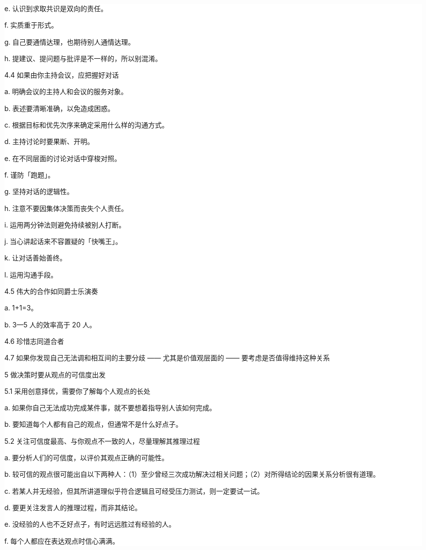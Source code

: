 e. 认识到求取共识是双向的责任。

f. 实质重于形式。

g. 自己要通情达理，也期待别人通情达理。

h. 提建议、提问题与批评是不一样的，所以别混淆。

4.4 如果由你主持会议，应把握好对话

a. 明确会议的主持人和会议的服务对象。

b. 表述要清晰准确，以免造成困惑。

c. 根据目标和优先次序来确定采用什么样的沟通方式。

d. 主持讨论时要果断、开明。

e. 在不同层面的讨论对话中穿梭对照。

f. 谨防「跑题」。

g. 坚持对话的逻辑性。

h. 注意不要因集体决策而丧失个人责任。

i. 运用两分钟法则避免持续被别人打断。

j. 当心讲起话来不容置疑的「快嘴王」。

k. 让对话善始善终。

l. 运用沟通手段。

4.5 伟大的合作如同爵士乐演奏

a. 1+1=3。

b. 3—5 人的效率高于 20 人。

4.6 珍惜志同道合者

4.7 如果你发现自己无法调和相互间的主要分歧 —— 尤其是价值观层面的 —— 要考虑是否值得维持这种关系

5 做决策时要从观点的可信度出发

5.1 采用创意择优，需要你了解每个人观点的长处

a. 如果你自己无法成功完成某件事，就不要想着指导别人该如何完成。

b. 要知道每个人都有自己的观点，但通常不是什么好点子。

5.2 关注可信度最高、与你观点不一致的人，尽量理解其推理过程

a. 要分析人们的可信度，以评价其观点正确的可能性。

b. 较可信的观点很可能出自以下两种人：（1）至少曾经三次成功解决过相关问题；（2）对所得结论的因果关系分析很有道理。

c. 若某人并无经验，但其所讲道理似乎符合逻辑且可经受压力测试，则一定要试一试。

d. 要更关注发言人的推理过程，而非其结论。

e. 没经验的人也不乏好点子，有时远远胜过有经验的人。

f. 每个人都应在表达观点时信心满满。
